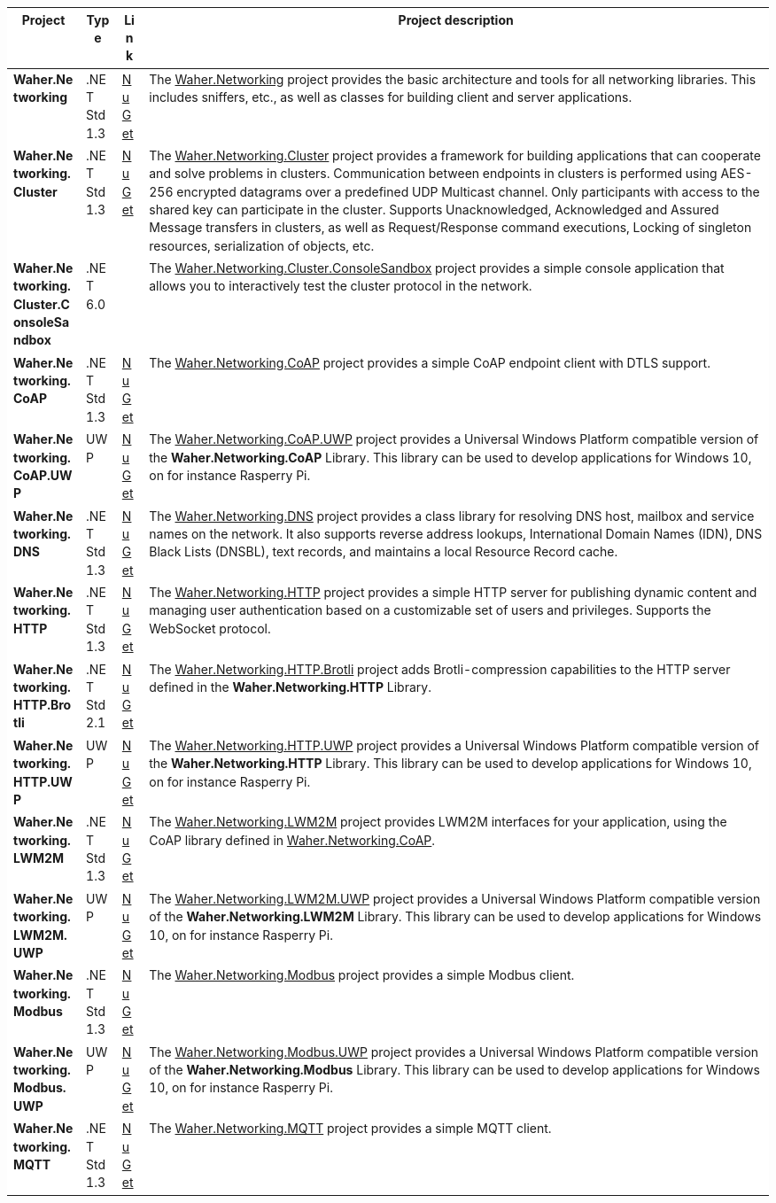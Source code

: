| Project                                        | Type          | Link                                                                               | Project description |
|------------------------------------------------|---------------|------------------------------------------------------------------------------------|---------------------|
| **Waher.Networking**                           | .NET Std 1.3  | [NuGet](https://www.nuget.org/packages/Waher.Networking/)                          | The [Waher.Networking](Networking/Waher.Networking) project provides the basic architecture and tools for all networking libraries. This includes sniffers, etc., as well as classes for building client and server applications. |
| **Waher.Networking.Cluster**                   | .NET Std 1.3  | [NuGet](https://www.nuget.org/packages/Waher.Networking.Cluster/)                  | The [Waher.Networking.Cluster](Networking/Waher.Networking.Cluster) project provides a framework for building applications that can cooperate and solve problems in clusters. Communication between endpoints in clusters is performed using AES-256 encrypted datagrams over a predefined UDP Multicast channel. Only participants with access to the shared key can participate in the cluster. Supports Unacknowledged, Acknowledged and Assured Message transfers in clusters, as well as Request/Response command executions, Locking of singleton resources, serialization of objects, etc. |
| **Waher.Networking.Cluster.ConsoleSandbox**    | .NET 6.0      |                                                                                    | The [Waher.Networking.Cluster.ConsoleSandbox](Networking/Waher.Networking.Cluster.ConsoleSandbox) project provides a simple console application that allows you to interactively test the cluster protocol in the network. |
| **Waher.Networking.CoAP**                      | .NET Std 1.3  | [NuGet](https://www.nuget.org/packages/Waher.Networking.CoAP/)                     | The [Waher.Networking.CoAP](Networking/Waher.Networking.CoAP) project provides a simple CoAP endpoint client with DTLS support. |
| **Waher.Networking.CoAP.UWP**                  | UWP           | [NuGet](https://www.nuget.org/packages/Waher.Networking.CoAP.UWP/)                 | The [Waher.Networking.CoAP.UWP](Networking/Waher.Networking.CoAP.UWP) project provides a Universal Windows Platform compatible version of the **Waher.Networking.CoAP** Library. This library can be used to develop applications for Windows 10, on for instance Rasperry Pi. |
| **Waher.Networking.DNS**                       | .NET Std 1.3  | [NuGet](https://www.nuget.org/packages/Waher.Networking.DNS/)                      | The [Waher.Networking.DNS](Networking/Waher.Networking.DNS) project provides a class library for resolving DNS host, mailbox and service names on the network. It also supports reverse address lookups, International Domain Names (IDN), DNS Black Lists (DNSBL), text records, and maintains a local Resource Record cache. |
| **Waher.Networking.HTTP**                      | .NET Std 1.3  | [NuGet](https://www.nuget.org/packages/Waher.Networking.HTTP/)                     | The [Waher.Networking.HTTP](Networking/Waher.Networking.HTTP) project provides a simple HTTP server for publishing dynamic content and managing user authentication based on a customizable set of users and privileges. Supports the WebSocket protocol. |
| **Waher.Networking.HTTP.Brotli**               | .NET Std 2.1  | [NuGet](https://www.nuget.org/packages/Waher.Networking.HTTP.Brotli/)              | The [Waher.Networking.HTTP.Brotli](Networking/Waher.Networking.HTTP.Brotli) project adds Brotli-compression capabilities to the HTTP server defined in the **Waher.Networking.HTTP** Library. |
| **Waher.Networking.HTTP.UWP**                  | UWP           | [NuGet](https://www.nuget.org/packages/Waher.Networking.HTTP.UWP/)                 | The [Waher.Networking.HTTP.UWP](Networking/Waher.Networking.HTTP.UWP) project provides a Universal Windows Platform compatible version of the **Waher.Networking.HTTP** Library. This library can be used to develop applications for Windows 10, on for instance Rasperry Pi. |
| **Waher.Networking.LWM2M**                     | .NET Std 1.3  | [NuGet](https://www.nuget.org/packages/Waher.Networking.LWM2M/)                    | The [Waher.Networking.LWM2M](Networking/Waher.Networking.LWM2M) project provides LWM2M interfaces for your application, using the CoAP library defined in [Waher.Networking.CoAP](Networking/Waher.Networking.CoAP). |
| **Waher.Networking.LWM2M.UWP**                 | UWP           | [NuGet](https://www.nuget.org/packages/Waher.Networking.LWM2M.UWP/)                | The [Waher.Networking.LWM2M.UWP](Networking/Waher.Networking.LWM2M.UWP) project provides a Universal Windows Platform compatible version of the **Waher.Networking.LWM2M** Library. This library can be used to develop applications for Windows 10, on for instance Rasperry Pi. |
| **Waher.Networking.Modbus**                    | .NET Std 1.3  | [NuGet](https://www.nuget.org/packages/Waher.Networking.Modbus/)                   | The [Waher.Networking.Modbus](Networking/Waher.Networking.Modbus) project provides a simple Modbus client. |
| **Waher.Networking.Modbus.UWP**                | UWP           | [NuGet](https://www.nuget.org/packages/Waher.Networking.Modbus.UWP/)               | The [Waher.Networking.Modbus.UWP](Networking/Waher.Networking.Modbus.UWP) project provides a Universal Windows Platform compatible version of the **Waher.Networking.Modbus** Library. This library can be used to develop applications for Windows 10, on for instance Rasperry Pi. |
| **Waher.Networking.MQTT**                      | .NET Std 1.3  | [NuGet](https://www.nuget.org/packages/Waher.Networking.MQTT/)                     | The [Waher.Networking.MQTT](Networking/Waher.Networking.MQTT) project provides a simple MQTT client. |